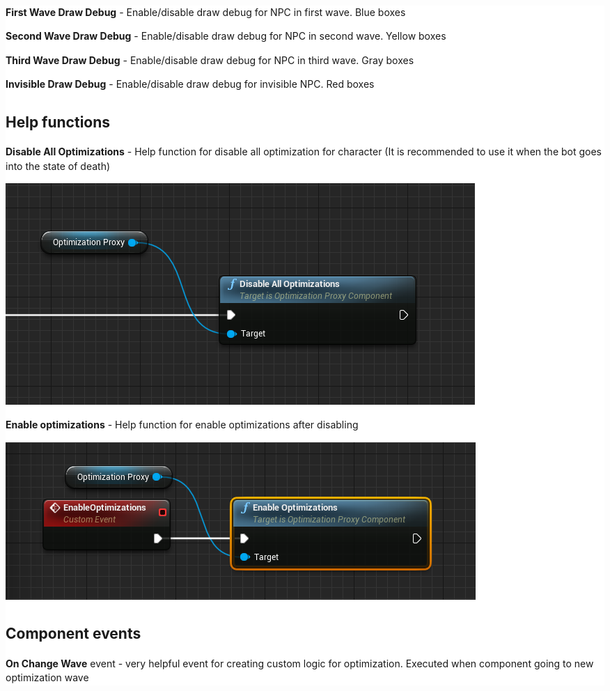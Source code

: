 **First Wave Draw Debug** - Enable/disable draw debug for NPC in first wave. Blue boxes

**Second Wave Draw Debug** - Enable/disable draw debug for NPC in second wave. Yellow boxes

**Third Wave Draw Debug** - Enable/disable draw debug for NPC in third wave. Gray boxes

**Invisible Draw Debug** - Enable/disable draw debug for invisible NPC. Red boxes


## Help functions

**Disable All Optimizations** - Help function for disable all optimization for character (It is recommended to use it when the bot goes into the state of death)

![alt_text](images/image_12.png "image_tooltip")


**Enable optimizations** - Help function for enable optimizations after disabling 

![alt_text](images/image_13.png "image_tooltip")


## Component events

**On Change Wave** event - very helpful event for creating custom logic for optimization. Executed when component going to new optimization wave
